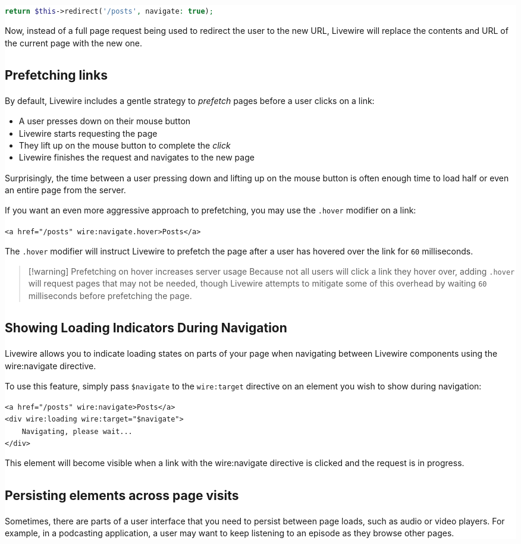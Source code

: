 ```php
return $this->redirect('/posts', navigate: true);
```

Now, instead of a full page request being used to redirect the user to the new URL, Livewire will replace the contents and URL of the current page with the new one.

## Prefetching links

By default, Livewire includes a gentle strategy to _prefetch_ pages before a user clicks on a link:

* A user presses down on their mouse button
* Livewire starts requesting the page
* They lift up on the mouse button to complete the _click_
* Livewire finishes the request and navigates to the new page

Surprisingly, the time between a user pressing down and lifting up on the mouse button is often enough time to load half or even an entire page from the server.

If you want an even more aggressive approach to prefetching, you may use the `.hover` modifier on a link:

```blade
<a href="/posts" wire:navigate.hover>Posts</a>
```

The `.hover` modifier will instruct Livewire to prefetch the page after a user has hovered over the link for `60` milliseconds.

> [!warning] Prefetching on hover increases server usage
> Because not all users will click a link they hover over, adding `.hover` will request pages that may not be needed, though Livewire attempts to mitigate some of this overhead by waiting `60` milliseconds before prefetching the page.

## Showing Loading Indicators During Navigation

Livewire allows you to indicate loading states on parts of your page when navigating between Livewire components using the wire:navigate directive.

To use this feature, simply pass `$navigate` to the `wire:target` directive on an element you wish to show during navigation:

```blade
<a href="/posts" wire:navigate>Posts</a>
<div wire:loading wire:target="$navigate">
    Navigating, please wait...
</div>
```

This element will become visible when a link with the wire:navigate directive is clicked and the request is in progress.

## Persisting elements across page visits

Sometimes, there are parts of a user interface that you need to persist between page loads, such as audio or video players. For example, in a podcasting application, a user may want to keep listening to an episode as they browse other pages.
